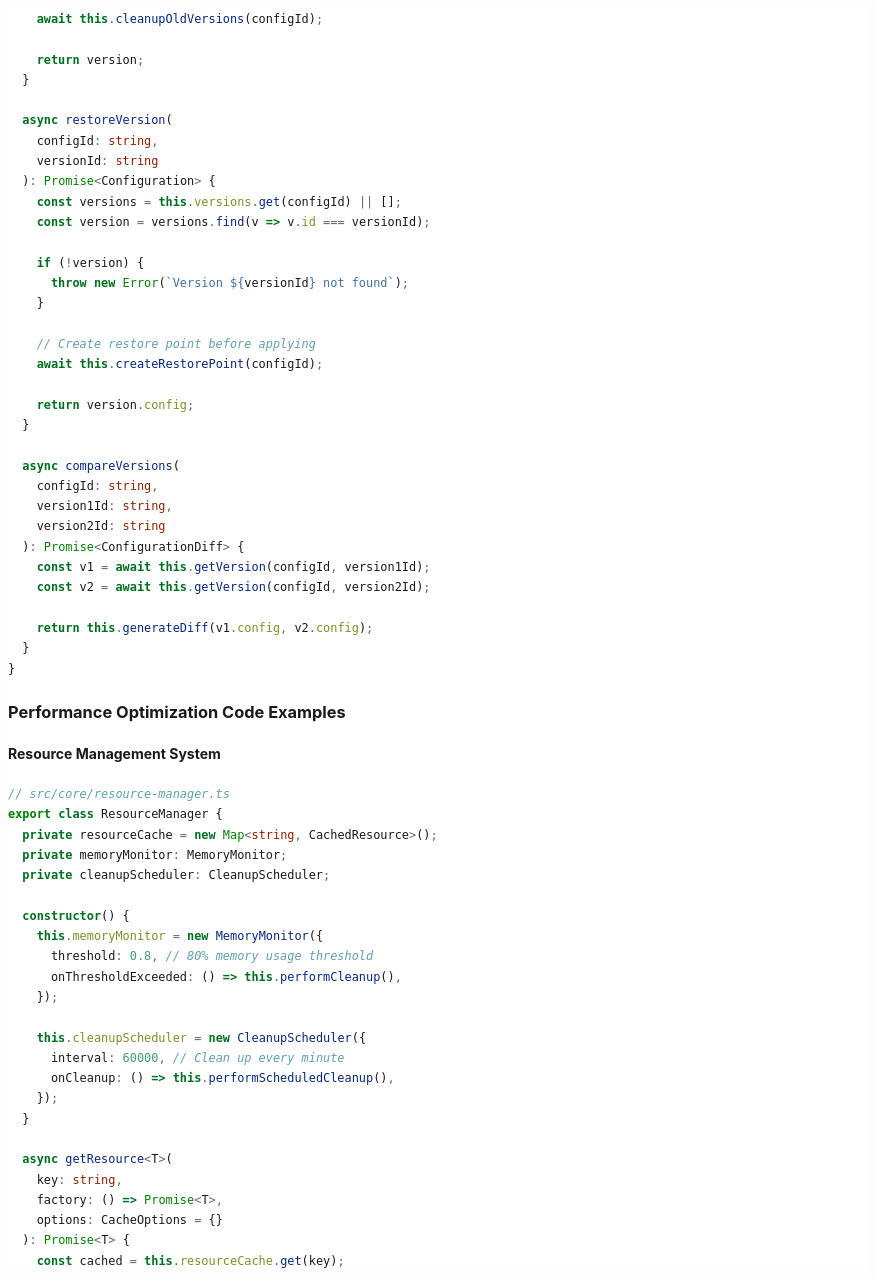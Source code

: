 ```typescript
    await this.cleanupOldVersions(configId);
    
    return version;
  }

  async restoreVersion(
    configId: string,
    versionId: string
  ): Promise<Configuration> {
    const versions = this.versions.get(configId) || [];
    const version = versions.find(v => v.id === versionId);
    
    if (!version) {
      throw new Error(`Version ${versionId} not found`);
    }

    // Create restore point before applying
    await this.createRestorePoint(configId);
    
    return version.config;
  }

  async compareVersions(
    configId: string,
    version1Id: string,
    version2Id: string
  ): Promise<ConfigurationDiff> {
    const v1 = await this.getVersion(configId, version1Id);
    const v2 = await this.getVersion(configId, version2Id);
    
    return this.generateDiff(v1.config, v2.config);
  }
}
```

### Performance Optimization Code Examples

#### Resource Management System
```typescript
// src/core/resource-manager.ts
export class ResourceManager {
  private resourceCache = new Map<string, CachedResource>();
  private memoryMonitor: MemoryMonitor;
  private cleanupScheduler: CleanupScheduler;

  constructor() {
    this.memoryMonitor = new MemoryMonitor({
      threshold: 0.8, // 80% memory usage threshold
      onThresholdExceeded: () => this.performCleanup(),
    });
    
    this.cleanupScheduler = new CleanupScheduler({
      interval: 60000, // Clean up every minute
      onCleanup: () => this.performScheduledCleanup(),
    });
  }

  async getResource<T>(
    key: string,
    factory: () => Promise<T>,
    options: CacheOptions = {}
  ): Promise<T> {
    const cached = this.resourceCache.get(key);
```